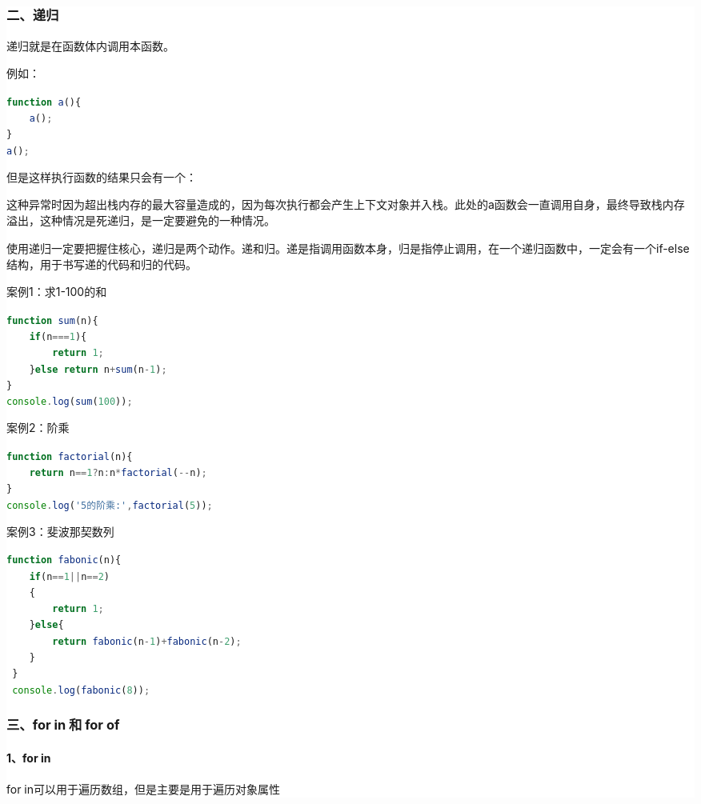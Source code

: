 ### 二、递归

递归就是在函数体内调用本函数。

例如：

```javascript
function a(){
    a();
}
a();
```

但是这样执行函数的结果只会有一个：

这种异常时因为超出栈内存的最大容量造成的，因为每次执行都会产生上下文对象并入栈。此处的a函数会一直调用自身，最终导致栈内存溢出，这种情况是死递归，是一定要避免的一种情况。

使用递归一定要把握住核心，递归是两个动作。递和归。递是指调用函数本身，归是指停止调用，在一个递归函数中，一定会有一个if-else结构，用于书写递的代码和归的代码。

案例1：求1-100的和

```js
function sum(n){
    if(n===1){
        return 1;
    }else return n+sum(n-1);
}
console.log(sum(100));
```

案例2：阶乘

```js
function factorial(n){
    return n==1?n:n*factorial(--n);
}
console.log('5的阶乘:',factorial(5));
```

案例3：斐波那契数列

```js
function fabonic(n){
    if(n==1||n==2)
    {
        return 1;
    }else{
        return fabonic(n-1)+fabonic(n-2);
    }
 }
 console.log(fabonic(8));
```

### 三、for in 和 for of

#### 1、for in 

for in可以用于遍历数组，但是主要是用于遍历对象属性
